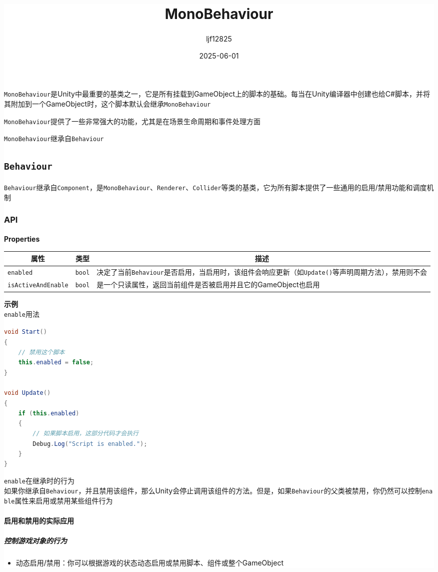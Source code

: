 ﻿---
title: "MonoBehaviour"
date: 2025-06-01
categories: [Note]
tags: [Unity, Syntax, Unity Class]
author: "ljf12825"
summary: Unity buildin class MonoBehaviour
---
`MonoBehaviour`是Unity中最重要的基类之一，它是所有挂载到GameObject上的脚本的基础。每当在Unity编译器中创建也给C#脚本，并将其附加到一个GameObject时，这个脚本默认会继承`MonoBehaviour`

`MonoBehaviour`提供了一些非常强大的功能，尤其是在场景生命周期和事件处理方面

`MonoBehaviour`继承自`Behaviour`

## `Behaviour`
`Behaviour`继承自`Component`，是`MonoBehaviour`、`Renderer`、`Collider`等类的基类，它为所有脚本提供了一些通用的启用/禁用功能和调度机制

### API
**Properties**

| 属性 | 类型 | 描述 |
| - | - | - |
| `enabled` | `bool` | 决定了当前`Behaviour`是否启用，当启用时，该组件会响应更新（如`Update()`等声明周期方法），禁用则不会 |
| `isActiveAndEnable` | `bool` | 是一个只读属性，返回当前组件是否被启用并且它的GameObject也启用 |

**示例**  
`enable`用法
```cs
void Start()
{
    // 禁用这个脚本
    this.enabled = false;
}

void Update()
{
    if (this.enabled)
    {
        // 如果脚本启用，这部分代码才会执行
        Debug.Log("Script is enabled.");
    }
}
```
`enable`在继承时的行为  
如果你继承自`Behaviour`，并且禁用该组件，那么Unity会停止调用该组件的方法。但是，如果`Behaviour`的父类被禁用，你仍然可以控制`enable`属性来启用或禁用某些组件行为

#### 启用和禁用的实际应用
##### 控制游戏对象的行为
- 动态启用/禁用：你可以根据游戏的状态动态启用或禁用脚本、组件或整个GameObject  
